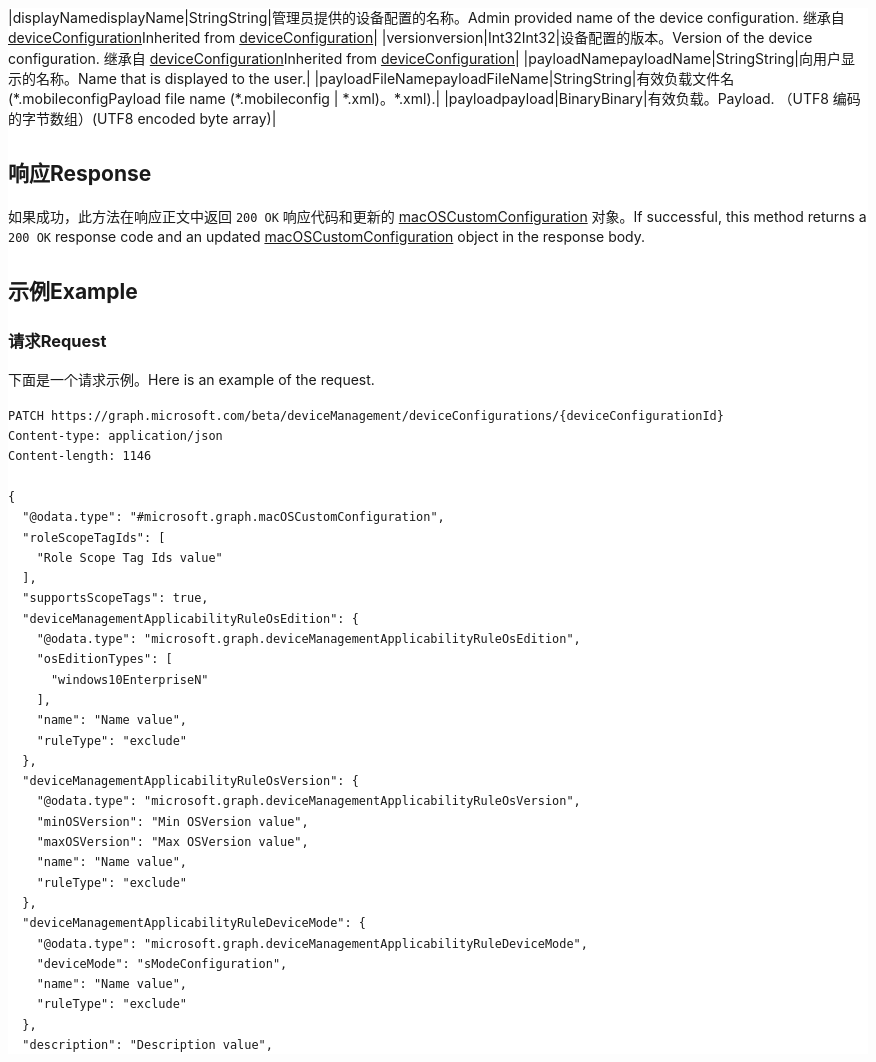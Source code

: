 |<span data-ttu-id="ca9ec-172">displayName</span><span class="sxs-lookup"><span data-stu-id="ca9ec-172">displayName</span></span>|<span data-ttu-id="ca9ec-173">String</span><span class="sxs-lookup"><span data-stu-id="ca9ec-173">String</span></span>|<span data-ttu-id="ca9ec-174">管理员提供的设备配置的名称。</span><span class="sxs-lookup"><span data-stu-id="ca9ec-174">Admin provided name of the device configuration.</span></span> <span data-ttu-id="ca9ec-175">继承自 [deviceConfiguration](../resources/intune-shared-deviceconfiguration.md)</span><span class="sxs-lookup"><span data-stu-id="ca9ec-175">Inherited from [deviceConfiguration](../resources/intune-shared-deviceconfiguration.md)</span></span>|
|<span data-ttu-id="ca9ec-176">version</span><span class="sxs-lookup"><span data-stu-id="ca9ec-176">version</span></span>|<span data-ttu-id="ca9ec-177">Int32</span><span class="sxs-lookup"><span data-stu-id="ca9ec-177">Int32</span></span>|<span data-ttu-id="ca9ec-178">设备配置的版本。</span><span class="sxs-lookup"><span data-stu-id="ca9ec-178">Version of the device configuration.</span></span> <span data-ttu-id="ca9ec-179">继承自 [deviceConfiguration](../resources/intune-shared-deviceconfiguration.md)</span><span class="sxs-lookup"><span data-stu-id="ca9ec-179">Inherited from [deviceConfiguration](../resources/intune-shared-deviceconfiguration.md)</span></span>|
|<span data-ttu-id="ca9ec-180">payloadName</span><span class="sxs-lookup"><span data-stu-id="ca9ec-180">payloadName</span></span>|<span data-ttu-id="ca9ec-181">String</span><span class="sxs-lookup"><span data-stu-id="ca9ec-181">String</span></span>|<span data-ttu-id="ca9ec-182">向用户显示的名称。</span><span class="sxs-lookup"><span data-stu-id="ca9ec-182">Name that is displayed to the user.</span></span>|
|<span data-ttu-id="ca9ec-183">payloadFileName</span><span class="sxs-lookup"><span data-stu-id="ca9ec-183">payloadFileName</span></span>|<span data-ttu-id="ca9ec-184">String</span><span class="sxs-lookup"><span data-stu-id="ca9ec-184">String</span></span>|<span data-ttu-id="ca9ec-185">有效负载文件名 (\*.mobileconfig</span><span class="sxs-lookup"><span data-stu-id="ca9ec-185">Payload file name (\*.mobileconfig</span></span> | <span data-ttu-id="ca9ec-186">\*.xml)。</span><span class="sxs-lookup"><span data-stu-id="ca9ec-186">\*.xml).</span></span>|
|<span data-ttu-id="ca9ec-187">payload</span><span class="sxs-lookup"><span data-stu-id="ca9ec-187">payload</span></span>|<span data-ttu-id="ca9ec-188">Binary</span><span class="sxs-lookup"><span data-stu-id="ca9ec-188">Binary</span></span>|<span data-ttu-id="ca9ec-189">有效负载。</span><span class="sxs-lookup"><span data-stu-id="ca9ec-189">Payload.</span></span> <span data-ttu-id="ca9ec-190">（UTF8 编码的字节数组）</span><span class="sxs-lookup"><span data-stu-id="ca9ec-190">(UTF8 encoded byte array)</span></span>|



## <a name="response"></a><span data-ttu-id="ca9ec-191">响应</span><span class="sxs-lookup"><span data-stu-id="ca9ec-191">Response</span></span>
<span data-ttu-id="ca9ec-192">如果成功，此方法在响应正文中返回 `200 OK` 响应代码和更新的 [macOSCustomConfiguration](../resources/intune-deviceconfig-macoscustomconfiguration.md) 对象。</span><span class="sxs-lookup"><span data-stu-id="ca9ec-192">If successful, this method returns a `200 OK` response code and an updated [macOSCustomConfiguration](../resources/intune-deviceconfig-macoscustomconfiguration.md) object in the response body.</span></span>

## <a name="example"></a><span data-ttu-id="ca9ec-193">示例</span><span class="sxs-lookup"><span data-stu-id="ca9ec-193">Example</span></span>

### <a name="request"></a><span data-ttu-id="ca9ec-194">请求</span><span class="sxs-lookup"><span data-stu-id="ca9ec-194">Request</span></span>
<span data-ttu-id="ca9ec-195">下面是一个请求示例。</span><span class="sxs-lookup"><span data-stu-id="ca9ec-195">Here is an example of the request.</span></span>
``` http
PATCH https://graph.microsoft.com/beta/deviceManagement/deviceConfigurations/{deviceConfigurationId}
Content-type: application/json
Content-length: 1146

{
  "@odata.type": "#microsoft.graph.macOSCustomConfiguration",
  "roleScopeTagIds": [
    "Role Scope Tag Ids value"
  ],
  "supportsScopeTags": true,
  "deviceManagementApplicabilityRuleOsEdition": {
    "@odata.type": "microsoft.graph.deviceManagementApplicabilityRuleOsEdition",
    "osEditionTypes": [
      "windows10EnterpriseN"
    ],
    "name": "Name value",
    "ruleType": "exclude"
  },
  "deviceManagementApplicabilityRuleOsVersion": {
    "@odata.type": "microsoft.graph.deviceManagementApplicabilityRuleOsVersion",
    "minOSVersion": "Min OSVersion value",
    "maxOSVersion": "Max OSVersion value",
    "name": "Name value",
    "ruleType": "exclude"
  },
  "deviceManagementApplicabilityRuleDeviceMode": {
    "@odata.type": "microsoft.graph.deviceManagementApplicabilityRuleDeviceMode",
    "deviceMode": "sModeConfiguration",
    "name": "Name value",
    "ruleType": "exclude"
  },
  "description": "Description value",
```